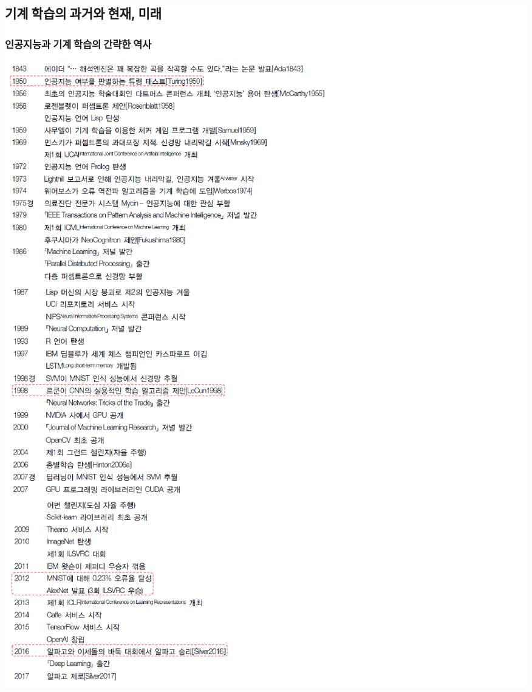 ## 기계 학습의 과거와 현재, 미래

### 인공지능과 기계 학습의 간략한 역사

![1567929070404](../../typora_images/1567929070404.png)
